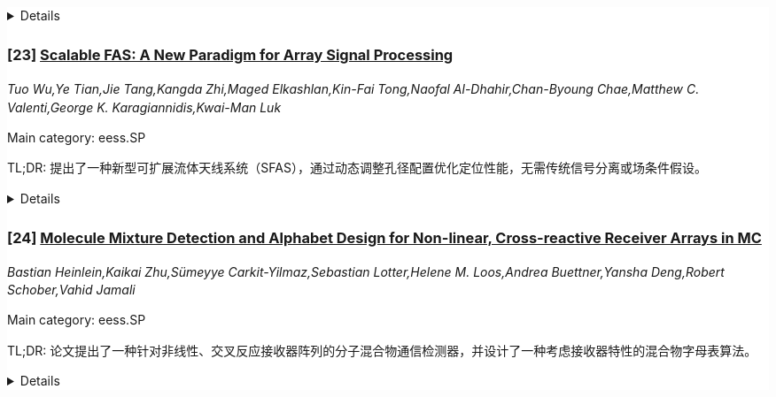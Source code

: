 <details><summary>Details</summary></details>


### [23] [Scalable FAS: A New Paradigm for Array Signal Processing](https://arxiv.org/abs/2508.10831)
*Tuo Wu,Ye Tian,Jie Tang,Kangda Zhi,Maged Elkashlan,Kin-Fai Tong,Naofal Al-Dhahir,Chan-Byoung Chae,Matthew C. Valenti,George K. Karagiannidis,Kwai-Man Luk*

Main category: eess.SP

TL;DR: 提出了一种新型可扩展流体天线系统（SFAS），通过动态调整孔径配置优化定位性能，无需传统信号分离或场条件假设。


<details><summary>Details</summary></details>


### [24] [Molecule Mixture Detection and Alphabet Design for Non-linear, Cross-reactive Receiver Arrays in MC](https://arxiv.org/abs/2508.10856)
*Bastian Heinlein,Kaikai Zhu,Sümeyye Carkit-Yilmaz,Sebastian Lotter,Helene M. Loos,Andrea Buettner,Yansha Deng,Robert Schober,Vahid Jamali*

Main category: eess.SP

TL;DR: 论文提出了一种针对非线性、交叉反应接收器阵列的分子混合物通信检测器，并设计了一种考虑接收器特性的混合物字母表算法。


<details><summary>Details</summary></details>

